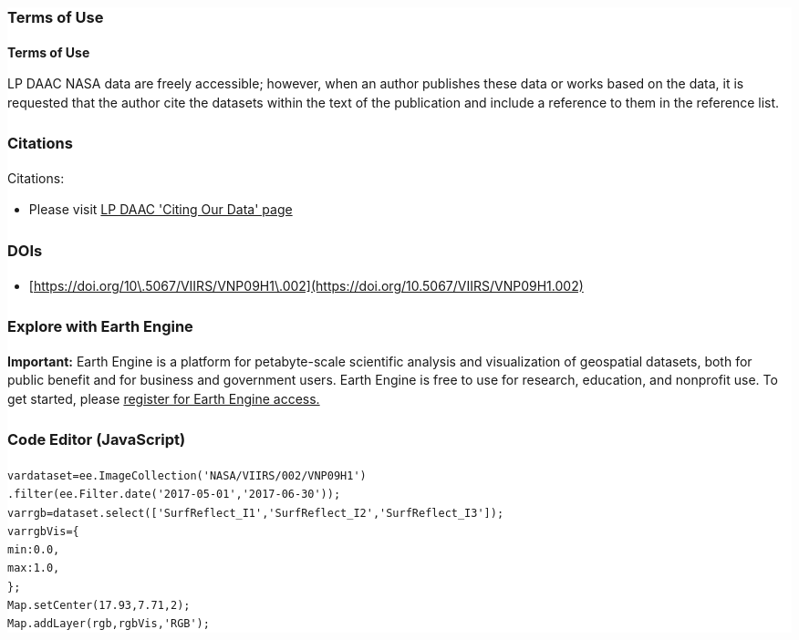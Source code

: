 


### Terms of Use


**Terms of Use**


LP DAAC NASA data are freely accessible; however, when an author
publishes these data or works based on the data, it is requested that the
author cite the datasets within the text of the publication and include a
reference to them in the reference list.




### Citations



Citations:
* Please visit [LP DAAC 'Citing Our Data' page](https://lpdaac.usgs.gov/citing_our_data)





### DOIs


* [https://doi.org/10\.5067/VIIRS/VNP09H1\.002](https://doi.org/10.5067/VIIRS/VNP09H1.002)




### Explore with Earth Engine


**Important:** 
 Earth Engine is a platform for petabyte\-scale scientific analysis and visualization of
 geospatial datasets, both for public benefit and for business and government users.
 Earth Engine is free to use for research, education, and nonprofit use. To get started, please
 [register for Earth Engine access.](https://console.cloud.google.com/earth-engine)



### Code Editor (JavaScript)



```
vardataset=ee.ImageCollection('NASA/VIIRS/002/VNP09H1')
.filter(ee.Filter.date('2017-05-01','2017-06-30'));
varrgb=dataset.select(['SurfReflect_I1','SurfReflect_I2','SurfReflect_I3']);
varrgbVis={
min:0.0,
max:1.0,
};
Map.setCenter(17.93,7.71,2);
Map.addLayer(rgb,rgbVis,'RGB');
```
